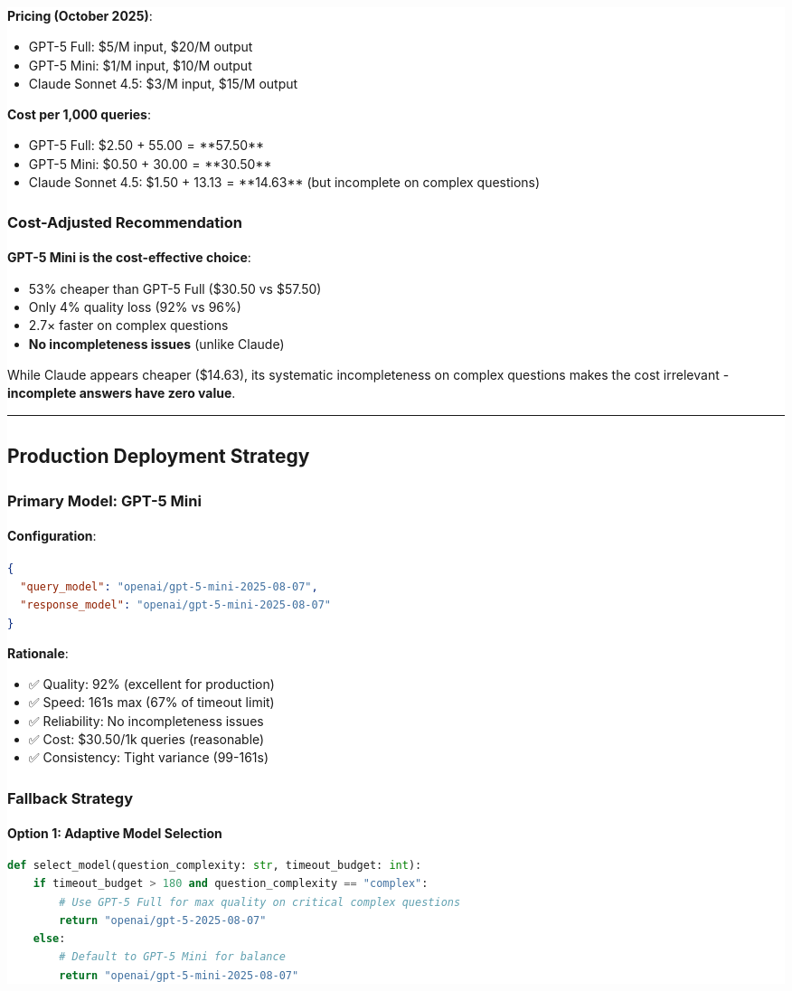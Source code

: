 **Pricing (October 2025)**:
- GPT-5 Full: $5/M input, $20/M output
- GPT-5 Mini: $1/M input, $10/M output
- Claude Sonnet 4.5: $3/M input, $15/M output

**Cost per 1,000 queries**:
- GPT-5 Full: $2.50 + $55.00 = **$57.50**
- GPT-5 Mini: $0.50 + $30.00 = **$30.50**
- Claude Sonnet 4.5: $1.50 + $13.13 = **$14.63** (but incomplete on complex questions)

### Cost-Adjusted Recommendation

**GPT-5 Mini is the cost-effective choice**:
- 53% cheaper than GPT-5 Full ($30.50 vs $57.50)
- Only 4% quality loss (92% vs 96%)
- 2.7× faster on complex questions
- **No incompleteness issues** (unlike Claude)

While Claude appears cheaper ($14.63), its systematic incompleteness on complex questions makes the cost irrelevant - **incomplete answers have zero value**.

---

## Production Deployment Strategy

### Primary Model: GPT-5 Mini

**Configuration**:
```json
{
  "query_model": "openai/gpt-5-mini-2025-08-07",
  "response_model": "openai/gpt-5-mini-2025-08-07"
}
```

**Rationale**:
- ✅ Quality: 92% (excellent for production)
- ✅ Speed: 161s max (67% of timeout limit)
- ✅ Reliability: No incompleteness issues
- ✅ Cost: $30.50/1k queries (reasonable)
- ✅ Consistency: Tight variance (99-161s)

### Fallback Strategy

**Option 1: Adaptive Model Selection**

```python
def select_model(question_complexity: str, timeout_budget: int):
    if timeout_budget > 180 and question_complexity == "complex":
        # Use GPT-5 Full for max quality on critical complex questions
        return "openai/gpt-5-2025-08-07"
    else:
        # Default to GPT-5 Mini for balance
        return "openai/gpt-5-mini-2025-08-07"
```
